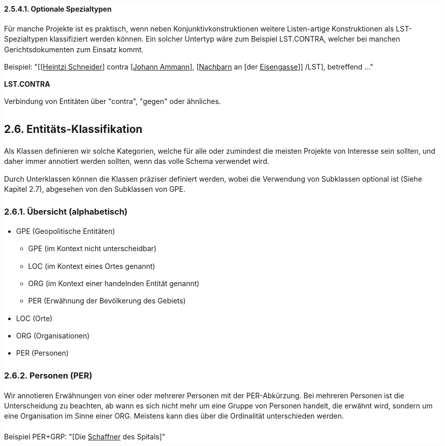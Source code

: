#### 2.5.4.1. Optionale Spezialtypen

Für manche Projekte ist es praktisch, wenn neben
Konjunktivkonstruktionen weitere Listen-artige Konstruktionen als
LST-Spezialtypen klassifiziert werden können. Ein solcher Untertyp wäre
zum Beispiel LST.CONTRA, welcher bei manchen Gerichtsdokumenten zum
Einsatz kommt.

Beispiel: "\[\[<u>Heintzi Schneider</u>\] contra \[<u>Johann
Ammann</u>\], \[<u>Nachbarn</u> an \[der
<u>Eisengasse</u>\]\] /LST\], betreffend ..."

**LST.CONTRA**

Verbindung von Entitäten über "contra", "gegen" oder ähnliches.

##  

## 2.6. Entitäts-Klassifikation

Als Klassen definieren wir solche Kategorien, welche für alle oder
zumindest die meisten Projekte von Interesse sein sollten, und daher
immer annotiert werden sollten, wenn das volle Schema verwendet wird.

Durch Unterklassen können die Klassen präziser definiert werden, wobei
die Verwendung von Subklassen optional ist (Siehe Kapitel 2.7),
abgesehen von den Subklassen von GPE.

### 2.6.1. Übersicht (alphabetisch)

-   GPE (Geopolitische Entitäten)

    -   GPE (im Kontext nicht unterscheidbar)

    -   LOC (im Kontext eines Ortes genannt)

    -   ORG (im Kontext einer handelnden Entität genannt)

    -   PER (Erwähnung der Bevölkerung des Gebiets)

-   LOC (Orte)

-   ORG (Organisationen)

-   PER (Personen)

###  

### 2.6.2. Personen (PER)

Wir annotieren Erwähnungen von einer oder mehrerer Personen mit der
PER-Abkürzung. Bei mehreren Personen ist die Unterscheidung zu beachten,
ab wann es sich nicht mehr um eine Gruppe von Personen handelt, die
erwähnt wird, sondern um eine Organisation im Sinne einer ORG. Meistens
kann dies über die Ordinalität unterschieden werden.\
\
Beispiel PER+GRP: "\[Die <u>Schaffner</u> des Spitals\]"

